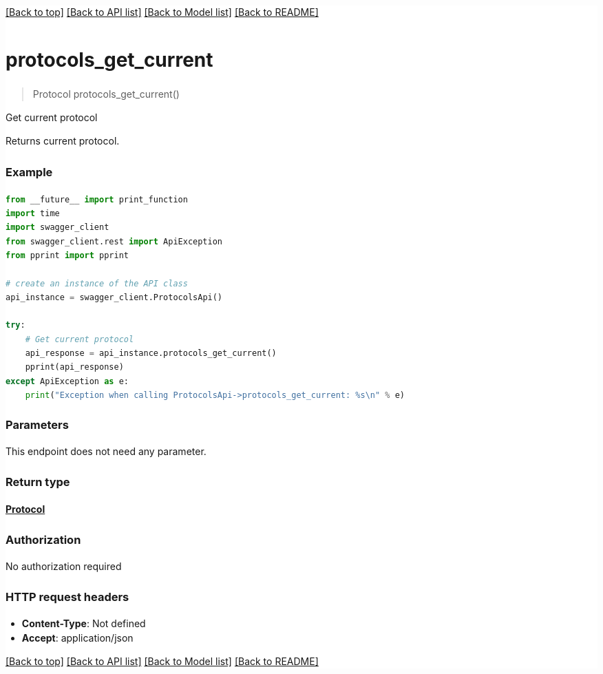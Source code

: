 [[Back to top]](#) [[Back to API list]](../README.md#documentation-for-api-endpoints) [[Back to Model list]](../README.md#documentation-for-models) [[Back to README]](../README.md)

# **protocols_get_current**
> Protocol protocols_get_current()

Get current protocol

Returns current protocol.

### Example
```python
from __future__ import print_function
import time
import swagger_client
from swagger_client.rest import ApiException
from pprint import pprint

# create an instance of the API class
api_instance = swagger_client.ProtocolsApi()

try:
    # Get current protocol
    api_response = api_instance.protocols_get_current()
    pprint(api_response)
except ApiException as e:
    print("Exception when calling ProtocolsApi->protocols_get_current: %s\n" % e)
```

### Parameters
This endpoint does not need any parameter.

### Return type

[**Protocol**](Protocol.md)

### Authorization

No authorization required

### HTTP request headers

 - **Content-Type**: Not defined
 - **Accept**: application/json

[[Back to top]](#) [[Back to API list]](../README.md#documentation-for-api-endpoints) [[Back to Model list]](../README.md#documentation-for-models) [[Back to README]](../README.md)

